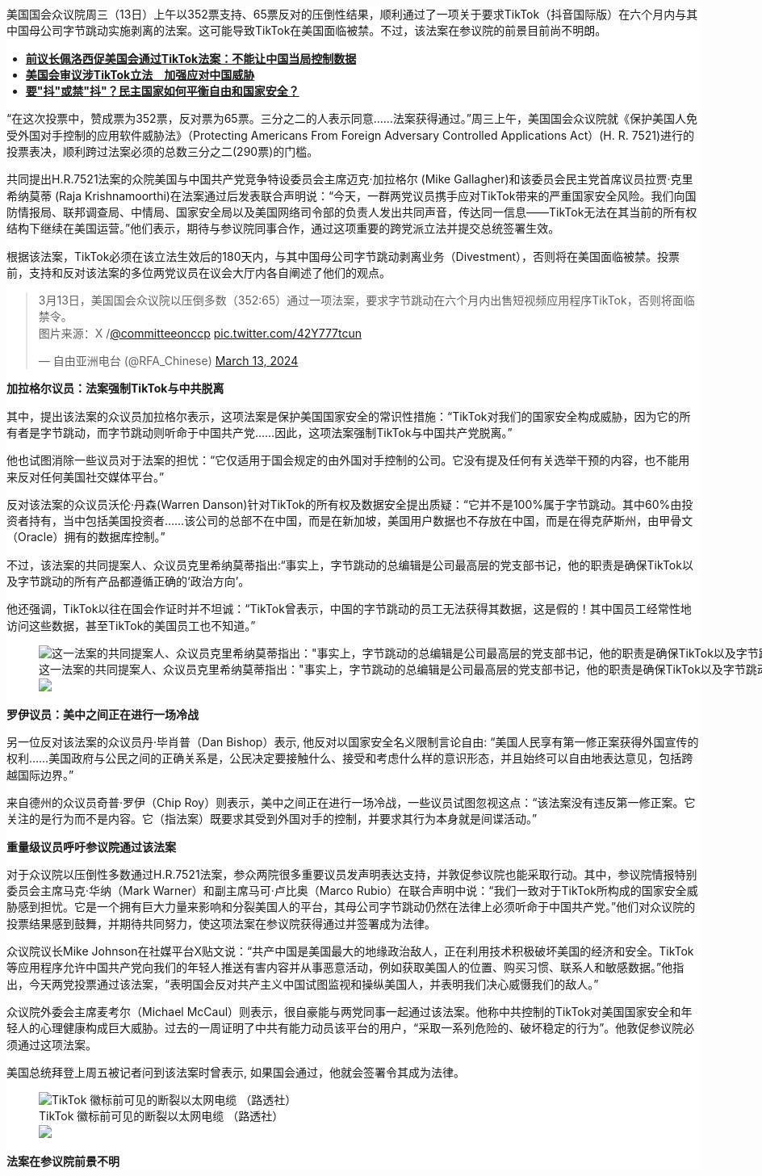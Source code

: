 <p>美国国会众议院周三（13日）上午以352票支持、65票反对的压倒性结果，顺利通过了一项关于要求TikTok（抖音国际版）在六个月内与其中国母公司字节跳动实施剥离的法案。这可能导致TikTok在美国面临被禁。不过，该法案在参议院的前景目前尚不明朗。</p><ul><li><a href="https://www.rfa.org/mandarin/Xinwen/kitty-03122024222105.html"><strong>前议长佩洛西促美国会通过TikTok法案：不能让中国当局控制数据</strong></a></li><li><strong><a href="https://www.rfa.org/mandarin/yataibaodao/junshiwaijiao/jw-03072024134029.html">美国会审议涉TikTok立法　加强应对中国威胁</a></strong></li><li><strong><a href="https://www.rfa.org/mandarin/video?v=1_75k5uxnp">要"抖"或禁"抖"？民主国家如何平衡自由和国家安全？</a></strong></li></ul><p><span style="font-weight: 400;">“在这次投票中，赞成票为352票，反对票为65票。三分之二的人表示同意……法案获得通过。”周三上午，美国国会众议院就《保护美国人免受外国对手控制的应用软件威胁法》（Protecting Americans From Foreign Adversary Controlled Applications Act）(H. R. 7521)进行的投票表决，顺利跨过法案必须的总数三分之二(290票)的门槛。</span></p><p><span style="font-weight: 400;">共同提出H.R.7521法案的众院美国与中国共产党竞争特设委员会主席迈克·加拉格尔 (Mike Gallagher)和该委员会民主党首席议员拉贾·克里希纳莫蒂 (Raja Krishnamoorthi)在法案通过后发表联合声明说：“今天，一群两党议员携手应对TikTok带来的严重国家安全风险。我们向国防情报局、联邦调查局、中情局、国家安全局以及美国网络司令部的负责人发出共同声音，传达同一信息——TikTok无法在其当前的所有权结构下继续在美国运营。”他们表示，期待与参议院同事合作，通过这项重要的跨党派立法并提交总统签署生效。</span></p><p><span style="font-weight: 400;">根据该法案，TikTok必须在该立法生效后的180天内，与其中国母公司字节跳动剥离业务（Divestment），否则将在美国面临被禁。投票前，支持和反对该法案的多位两党议员在议会大厅内各自阐述了他们的观点。</span></p><blockquote class="twitter-tweet"><p dir="ltr" lang="zh">3月13日，美国国会众议院以压倒多数（352:65）通过一项法案，要求字节跳动在六个月内出售短视频应用程序TikTok，否则将面临禁令。<br/>图片来源：X /<a href="https://twitter.com/committeeonccp?ref_src=twsrc%5Etfw">@committeeonccp</a> <a href="https://t.co/42Y777tcun">pic.twitter.com/42Y777tcun</a></p>— 自由亚洲电台 (@RFA_Chinese) <a href="https://twitter.com/RFA_Chinese/status/1767935487921291356?ref_src=twsrc%5Etfw">March 13, 2024</a></blockquote><p></p><p><b>加拉格尔议员：法案强制TikTok与中共脱离</b></p><p><span style="font-weight: 400;">其中，提出该法案的众议员加拉格尔表示，这项法案是保护美国国家安全的常识性措施：“TikTok对我们的国家安全构成威胁，因为它的所有者是字节跳动，而字节跳动则听命于中国共产党……因此，这项法案强制TikTok与中国共产党脱离。”</span></p><p><span style="font-weight: 400;">他也试图消除一些议员对于法案的担忧：“它仅适用于国会规定的由外国对手控制的公司。它没有提及任何有关选举干预的内容，也不能用来反对任何美国社交媒体平台。”</span></p><p><span style="font-weight: 400;">反对该法案的众议员沃伦·丹森(Warren Danson)针对TikTok的所有权及数据安全提出质疑：“它并不是100%属于字节跳动。其中60%由投资者持有，当中包括美国投资者……该公司的总部不在中国，而是在新加坡，美国用户数据也不存放在中国，而是在得克萨斯州，由甲骨文（Oracle）拥有的数据库控制。”</span></p><p><span style="font-weight: 400;">不过，该法案的共同提案人、众议员克里希纳莫蒂指出:“事实上，字节跳动的总编辑是公司最高层的党支部书记，他的职责是确保TikTok以及字节跳动的所有产品都遵循正确的‘政治方向’。</span></p><p><span style="font-weight: 400;">他还强调，TikTok以往在国会作证时并不坦诚：“TikTok曾表示，中国的字节跳动的员工无法获得其数据，这是假的！其中国员工经常性地访问这些数据，甚至TikTok的美国员工也不知道。”</span></p><p><span style="font-weight: 400;"><figure class="image-richtext image-inline captioned" style="width:1344px;"><img alt='这一法案的共同提案人、众议员克里希纳莫蒂指出："事实上，字节跳动的总编辑是公司最高层的党支部书记，他的职责是确保TikTok以及字节跳动的所有产品都遵循正确的‘政治方向"。（视频截图/PBS News Hour)' height="758" src="https://www.rfa.org/mandarin/yataibaodao/junshiwaijiao/kw-03132024130154.html/kw42.jpg/@@images/e22aabfa-1887-4842-aecb-712231ca5862.png" title="kw42.jpg" width="1344"/><figcaption class="image-caption">这一法案的共同提案人、众议员克里希纳莫蒂指出："事实上，字节跳动的总编辑是公司最高层的党支部书记，他的职责是确保TikTok以及字节跳动的所有产品都遵循正确的‘政治方向"。（视频截图/PBS News Hour)</figcaption><small></small><div id="zoomattribute"><a data-caption='这一法案的共同提案人、众议员克里希纳莫蒂指出："事实上，字节跳动的总编辑是公司最高层的党支部书记，他的职责是确保TikTok以及字节跳动的所有产品都遵循正确的‘政治方向"。（视频截图/PBS News Hour)' data-fancybox="" href="https://www.rfa.org/mandarin/yataibaodao/junshiwaijiao/kw-03132024130154.html/kw42.jpg" id="single_image" title='这一法案的共同提案人、众议员克里希纳莫蒂指出："事实上，字节跳动的总编辑是公司最高层的党支部书记，他的职责是确保TikTok以及字节跳动的所有产品都遵循正确的‘政治方向"。（视频截图/PBS News Hour)'><img src="/++plone++rfa-resources/img/icon-zoom.png"/></a></div></figure></span></p><p><b>罗伊议员：美中之间正在进行一场冷战</b></p><p><span style="font-weight: 400;">另一位反对该法案的众议员丹·毕肖普（Dan Bishop）表示, 他反对以国家安全名义限制言论自由: “美国人民享有第一修正案获得外国宣传的权利……美国政府与公民之间的正确关系是，公民决定要接触什么、接受和考虑什么样的意识形态，并且始终可以自由地表达意见，包括跨越国际边界。”</span></p><p><span style="font-weight: 400;">来自德州的众议员奇普·罗伊（Chip Roy）则表示，美中之间正在进行一场冷战，一些议员试图忽视这点：“该法案没有违反第一修正案。它关注的是行为而不是内容。它（指法案）既要求其受到外国对手的控制，并要求其行为本身就是间谍活动。”</span></p><p><b>重量级议员呼吁参议院通过该法案</b></p><p><span style="font-weight: 400;">对于众议院以压倒性多数通过H.R.7521法案，参众两院很多重要议员发声明表达支持，并敦促参议院也能采取行动。其中，参议院情报特别委员会主席马克·华纳（Mark Warner）和副主席马可·卢比奥（Marco Rubio）在联合声明中说：“我们一致对于TikTok所构成的国家安全威胁感到担忧。它是一个拥有巨大力量来影响和分裂美国人的平台，其母公司字节跳动仍然在法律上必须听命于中国共产党。”他们对众议院的投票结果感到鼓舞，并期待共同努力，使这项法案在参议院获得通过并签署成为法律。</span></p><p><span style="font-weight: 400;">众议院议长Mike Johnson在社媒平台X贴文说：“共产中国是美国最大的地缘政治敌人，正在利用技术积极破坏美国的经济和安全。TikTok等应用程序允许中国共产党向我们的年轻人推送有害内容并从事恶意活动，例如获取美国人的位置、购买习惯、联系人和敏感数据。”他指出，今天两党投票通过该法案，“表明国会反对共产主义中国试图监视和操纵美国人，并表明我们决心威慑我们的敌人。”</span></p><p><span style="font-weight: 400;">众议院外委会主席麦考尔（Michael McCaul）则表示，很自豪能与两党同事一起通过该法案。他称中共控制的TikTok对美国国家安全和年轻人的心理健康构成巨大威胁。过去的一周证明了中共有能力动员该平台的用户，“采取一系列危险的、破坏稳定的行为”。他敦促参议院必须通过这项法案。</span></p><p><span style="font-weight: 400;">美国总统拜登上周五被记者问到该法案时曾表示, 如果国会通过，他就会签署令其成为法律。</span></p><p><span style="font-weight: 400;"><figure class="image-richtext image-inline captioned" style="width:1280px;"><img alt="TikTok 徽标前可见的断裂以太网电缆 （路透社）" height="853" src="https://www.rfa.org/mandarin/yataibaodao/junshiwaijiao/kw-03132024130154.html/2022-03-11t215451z_135791094_rc2j0t95hcew_rtrmadp_3_social-media.jpg/@@images/b5b4ca89-9142-43c7-a193-dbc0d1b9949f.jpeg" title="2022-03-11T215451Z_135791094_RC2J0T95HCEW_RTRMADP_3_SOCIAL-MEDIA.JPG" width="1280"/><figcaption class="image-caption">TikTok 徽标前可见的断裂以太网电缆 （路透社）</figcaption><small></small><div id="zoomattribute"><a data-caption="TikTok 徽标前可见的断裂以太网电缆 （路透社）" data-fancybox="" href="https://www.rfa.org/mandarin/yataibaodao/junshiwaijiao/kw-03132024130154.html/2022-03-11t215451z_135791094_rc2j0t95hcew_rtrmadp_3_social-media.jpg" id="single_image" title="TikTok 徽标前可见的断裂以太网电缆 （路透社）"><img src="/++plone++rfa-resources/img/icon-zoom.png"/></a></div></figure></span></p><p><b>法案在参议院前景不明
